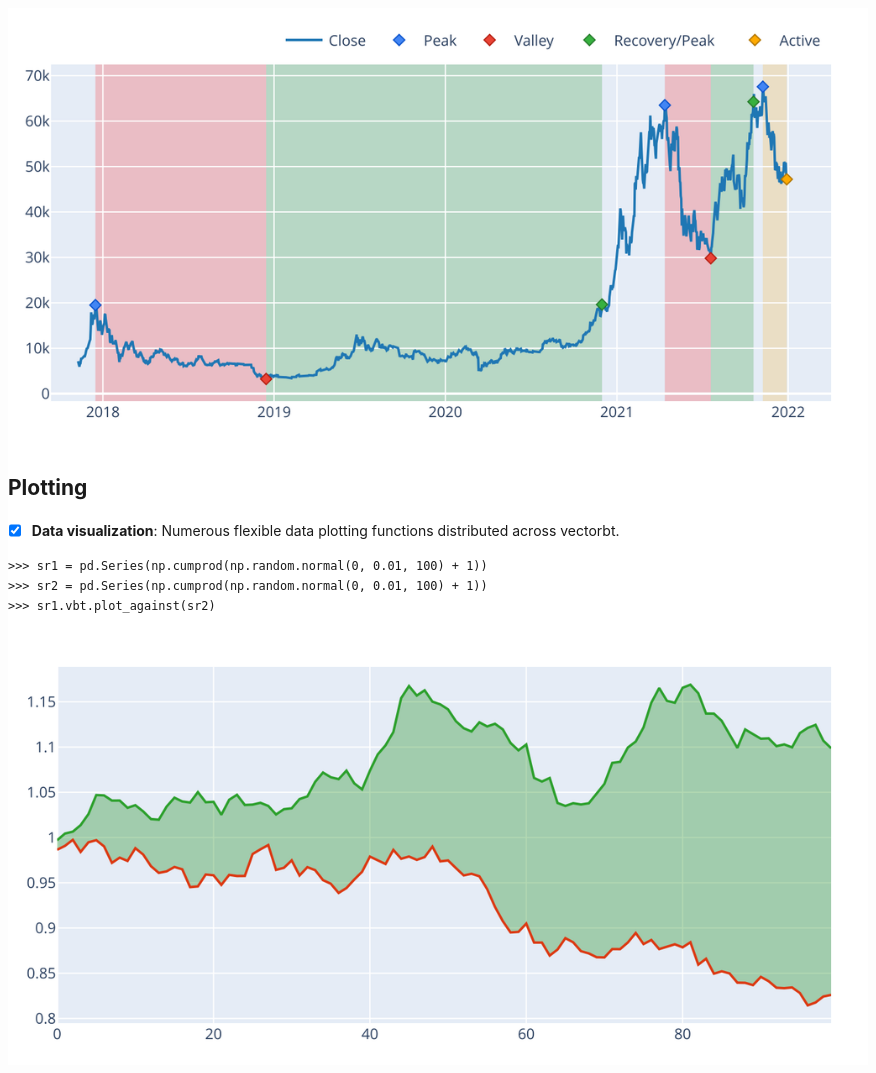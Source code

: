 ![](/assets/images/features_top_drawdowns.svg)

## Plotting

- [x] **Data visualization**: Numerous flexible data plotting functions distributed across vectorbt.

```pycon title="Plot time series against each other"
>>> sr1 = pd.Series(np.cumprod(np.random.normal(0, 0.01, 100) + 1))
>>> sr2 = pd.Series(np.cumprod(np.random.normal(0, 0.01, 100) + 1))
>>> sr1.vbt.plot_against(sr2)
```

![](/assets/images/features_plot_against.svg)
